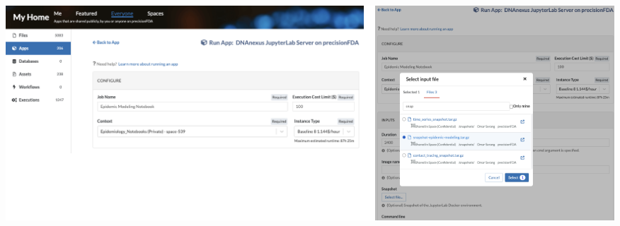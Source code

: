<div style="display: grid; grid-template-columns: 1.5fr 1fr; gap: 16px;" markdown="1">
  <img src="./assets/image-113.png" alt="1">
  <img src="./assets/image-114.png" alt="1">
</div>
 